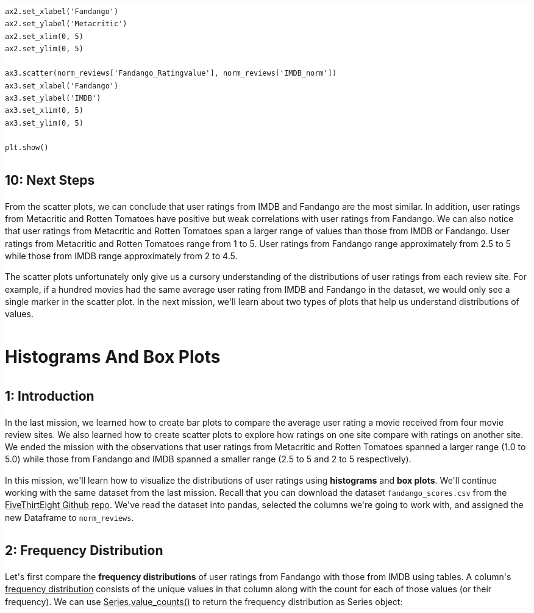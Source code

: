 ```
ax2.set_xlabel('Fandango')
ax2.set_ylabel('Metacritic')
ax2.set_xlim(0, 5)
ax2.set_ylim(0, 5)

ax3.scatter(norm_reviews['Fandango_Ratingvalue'], norm_reviews['IMDB_norm'])
ax3.set_xlabel('Fandango')
ax3.set_ylabel('IMDB')
ax3.set_xlim(0, 5)
ax3.set_ylim(0, 5)

plt.show()
```

## 10: Next Steps

From the scatter plots, we can conclude that user ratings from IMDB and Fandango are the most similar. In addition, user ratings from Metacritic and Rotten Tomatoes have positive but weak correlations with user ratings from Fandango. We can also notice that user ratings from Metacritic and Rotten Tomatoes span a larger range of values than those from IMDB or Fandango. User ratings from Metacritic and Rotten Tomatoes range from 1 to 5. User ratings from Fandango range approximately from 2.5 to 5 while those from IMDB range approximately from 2 to 4.5.

The scatter plots unfortunately only give us a cursory understanding of the distributions of user ratings from each review site. For example, if a hundred movies had the same average user rating from IMDB and Fandango in the dataset, we would only see a single marker in the scatter plot. In the next mission, we'll learn about two types of plots that help us understand distributions of values.

# Histograms And Box Plots

## 1: Introduction

In the last mission, we learned how to create bar plots to compare the average user rating a movie received from four movie review sites. We also learned how to create scatter plots to explore how ratings on one site compare with ratings on another site. We ended the mission with the observations that user ratings from Metacritic and Rotten Tomatoes spanned a larger range (1.0 to 5.0) while those from Fandango and IMDB spanned a smaller range (2.5 to 5 and 2 to 5 respectively).

In this mission, we'll learn how to visualize the distributions of user ratings using **histograms** and **box plots**. We'll continue working with the same dataset from the last mission. Recall that you can download the dataset `fandango_scores.csv` from the [FiveThirtEight Github repo](https://github.com/fivethirtyeight/data/tree/master/fandango). We've read the dataset into pandas, selected the columns we're going to work with, and assigned the new Dataframe to `norm_reviews`.

## 2: Frequency Distribution

Let's first compare the **frequency distributions** of user ratings from Fandango with those from IMDB using tables. A column's [frequency distribution](https://en.wikipedia.org/wiki/Frequency_distribution) consists of the unique values in that column along with the count for each of those values (or their frequency). We can use [Series.value_counts()](http://pandas.pydata.org/pandas-docs/stable/generated/pandas.Series.value_counts.html) to return the frequency distribution as Series object:
